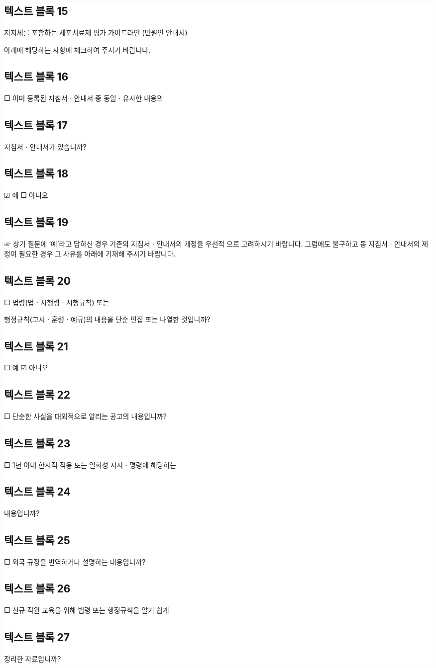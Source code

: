 ## 텍스트 블록 15
지지체를 포함하는 세포치료제 평가 가이드라인 (민원인 안내서)

아래에 해당하는 사항에 체크하여 주시기 바랍니다.

## 텍스트 블록 16
□ 이미 등록된 지침서ㆍ안내서 중 동일ㆍ유사한 내용의

## 텍스트 블록 17
지침서ㆍ안내서가 있습니까?

## 텍스트 블록 18
☑ 예 □ 아니오

## 텍스트 블록 19
☞ 상기 질문에 ‘예’라고 답하신 경우 기존의 지침서ㆍ안내서의 개정을 우선적 으로 고려하시기 바랍니다. 그럼에도 불구하고 동 지침서ㆍ안내서의 제정이 필요한 경우 그 사유를 아래에 기재해 주시기 바랍니다.

## 텍스트 블록 20
□ 법령(법ㆍ시행령ㆍ시행규칙) 또는

행정규칙(고시ㆍ훈령ㆍ예규)의 내용을 단순 편집 또는 나열한 것입니까?

## 텍스트 블록 21
□ 예 ☑ 아니오

## 텍스트 블록 22
□ 단순한 사실을 대외적으로 알리는 공고의 내용입니까?

## 텍스트 블록 23
□ 1년 이내 한시적 적용 또는 일회성 지시ㆍ명령에 해당하는

## 텍스트 블록 24
내용입니까?

## 텍스트 블록 25
□ 외국 규정을 번역하거나 설명하는 내용입니까?

## 텍스트 블록 26
□ 신규 직원 교육을 위해 법령 또는 행정규칙을 알기 쉽게

## 텍스트 블록 27
정리한 자료입니까?

